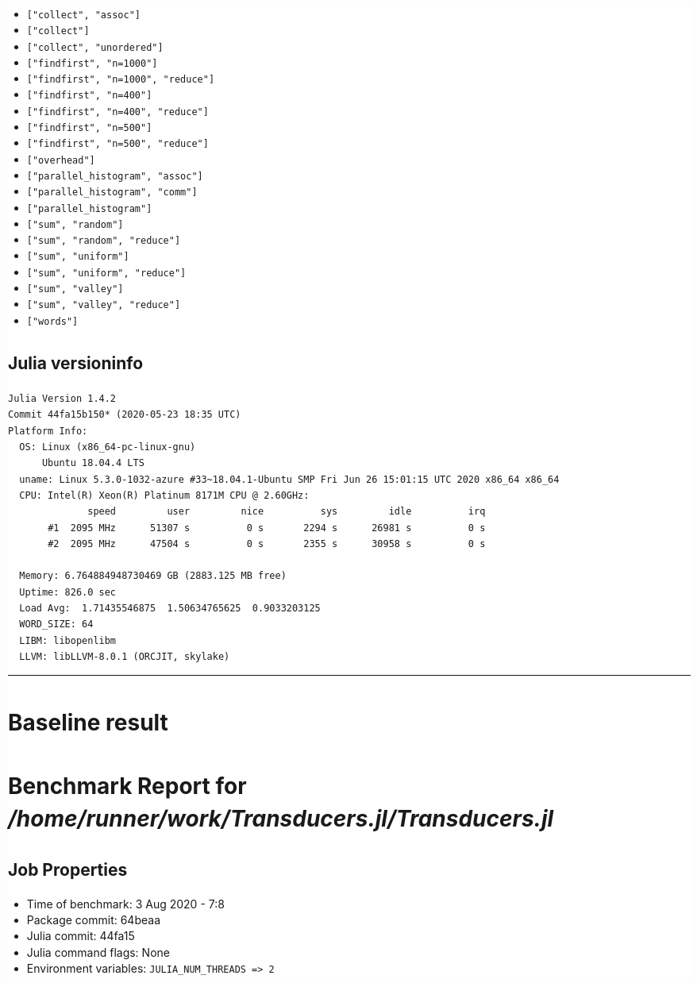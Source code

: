 - `["collect", "assoc"]`
- `["collect"]`
- `["collect", "unordered"]`
- `["findfirst", "n=1000"]`
- `["findfirst", "n=1000", "reduce"]`
- `["findfirst", "n=400"]`
- `["findfirst", "n=400", "reduce"]`
- `["findfirst", "n=500"]`
- `["findfirst", "n=500", "reduce"]`
- `["overhead"]`
- `["parallel_histogram", "assoc"]`
- `["parallel_histogram", "comm"]`
- `["parallel_histogram"]`
- `["sum", "random"]`
- `["sum", "random", "reduce"]`
- `["sum", "uniform"]`
- `["sum", "uniform", "reduce"]`
- `["sum", "valley"]`
- `["sum", "valley", "reduce"]`
- `["words"]`

## Julia versioninfo
```
Julia Version 1.4.2
Commit 44fa15b150* (2020-05-23 18:35 UTC)
Platform Info:
  OS: Linux (x86_64-pc-linux-gnu)
      Ubuntu 18.04.4 LTS
  uname: Linux 5.3.0-1032-azure #33~18.04.1-Ubuntu SMP Fri Jun 26 15:01:15 UTC 2020 x86_64 x86_64
  CPU: Intel(R) Xeon(R) Platinum 8171M CPU @ 2.60GHz: 
              speed         user         nice          sys         idle          irq
       #1  2095 MHz      51307 s          0 s       2294 s      26981 s          0 s
       #2  2095 MHz      47504 s          0 s       2355 s      30958 s          0 s
       
  Memory: 6.764884948730469 GB (2883.125 MB free)
  Uptime: 826.0 sec
  Load Avg:  1.71435546875  1.50634765625  0.9033203125
  WORD_SIZE: 64
  LIBM: libopenlibm
  LLVM: libLLVM-8.0.1 (ORCJIT, skylake)
```

---
# Baseline result
# Benchmark Report for */home/runner/work/Transducers.jl/Transducers.jl*

## Job Properties
* Time of benchmark: 3 Aug 2020 - 7:8
* Package commit: 64beaa
* Julia commit: 44fa15
* Julia command flags: None
* Environment variables: `JULIA_NUM_THREADS => 2`
